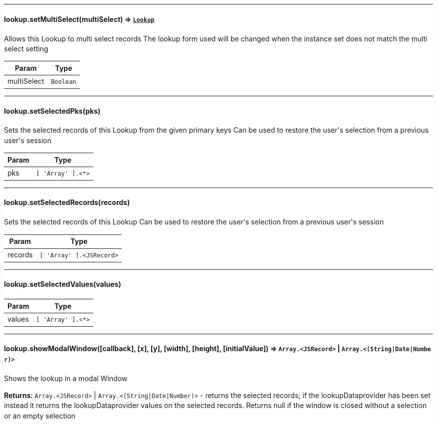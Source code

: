 ***

#### lookup.setMultiSelect(multiSelect) ⇒ [`Lookup`](api-documentation-new2.md#lookup)

Allows this Lookup to multi select records The lookup form used will be changed when the instance set does not match the multi select setting

| Param       | Type      |
| ----------- | --------- |
| multiSelect | `Boolean` |

***

#### lookup.setSelectedPks(pks)

Sets the selected records of this Lookup from the given primary keys Can be used to restore the user's selection from a previous user's session

| Param | Type              |
| ----- | ----------------- |
| pks   | `[ 'Array' ].<*>` |

***

#### lookup.setSelectedRecords(records)

Sets the selected records of this Lookup Can be used to restore the user's selection from a previous user's session

| Param   | Type                     |
| ------- | ------------------------ |
| records | `[ 'Array' ].<JSRecord>` |

***

#### lookup.setSelectedValues(values)

| Param  | Type              |
| ------ | ----------------- |
| values | `[ 'Array' ].<*>` |

***

#### lookup.showModalWindow(\[callback], \[x], \[y], \[width], \[height], \[initialValue]) ⇒ `Array.<JSRecord>` | `Array.<(String|Date|Number)>`

Shows the lookup in a modal Window

**Returns**: `Array.<JSRecord>` | `Array.<(String|Date|Number)>` - returns the selected records; if the lookupDataprovider has been set instead it returns the lookupDataprovider values on the selected records. Returns null if the window is closed without a selection or an empty selection
